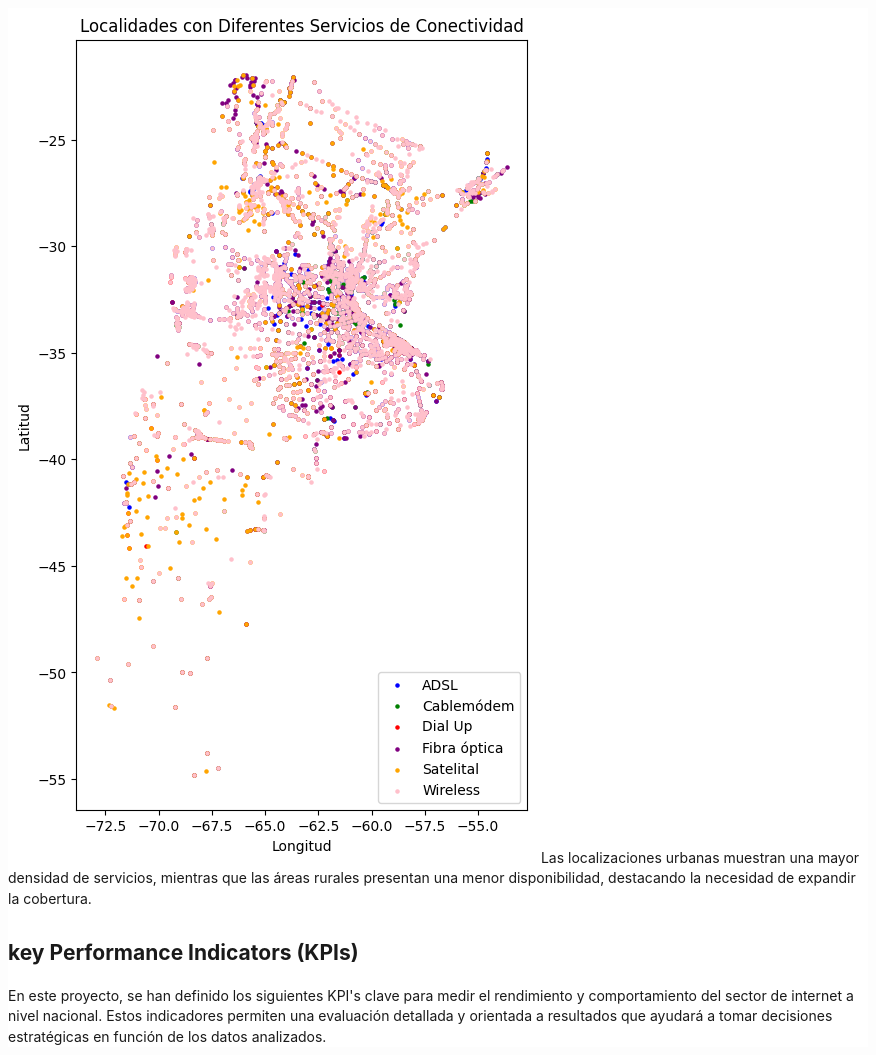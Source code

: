 ![Image](image_proyect/localizacion_distribucion.png)
Las localizaciones urbanas muestran una mayor densidad de servicios, mientras que las áreas rurales presentan una menor disponibilidad, destacando la necesidad de expandir la cobertura.

## key Performance Indicators (KPIs)

En este proyecto, se han definido los siguientes KPI's clave para medir el rendimiento y comportamiento del sector de internet a nivel nacional. Estos indicadores permiten una evaluación detallada y orientada a resultados que ayudará a tomar decisiones estratégicas en función de los datos analizados.
